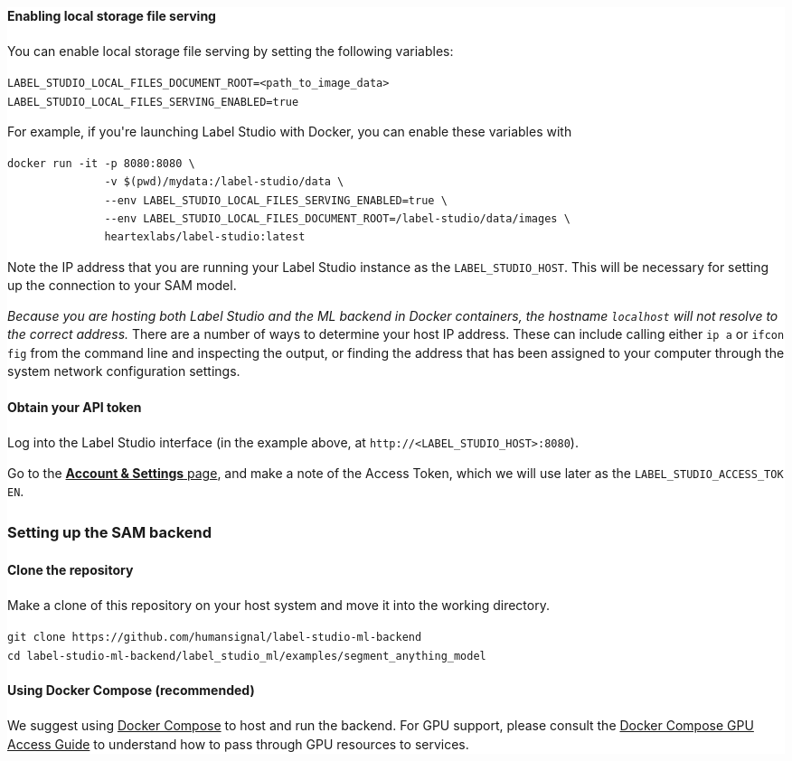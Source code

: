 #### Enabling local storage file serving

You can enable local storage file serving by setting the following variables:

```
LABEL_STUDIO_LOCAL_FILES_DOCUMENT_ROOT=<path_to_image_data>
LABEL_STUDIO_LOCAL_FILES_SERVING_ENABLED=true
```

For example, if you're launching Label Studio with Docker, you can enable these variables with

```
docker run -it -p 8080:8080 \
               -v $(pwd)/mydata:/label-studio/data \
               --env LABEL_STUDIO_LOCAL_FILES_SERVING_ENABLED=true \
               --env LABEL_STUDIO_LOCAL_FILES_DOCUMENT_ROOT=/label-studio/data/images \
               heartexlabs/label-studio:latest
```

Note the IP address that you are running your Label Studio instance as the
`LABEL_STUDIO_HOST`. This will be necessary for setting up the connection to your
SAM model. 

_Because you are hosting both Label Studio and the ML backend in
Docker containers, the hostname `localhost` will not resolve to the correct
address._ There are a number of ways to determine your host IP address.  These
can include calling either `ip a` or `ifconfig` from the command line and
inspecting the output, or finding the address that has been assigned to your
computer through the system network configuration settings.

#### Obtain your API token

Log into the Label Studio interface (in the example above, at
`http://<LABEL_STUDIO_HOST>:8080`). 

Go to the [**Account & Settings** 
page](https://labelstud.io/guide/user_account#Access-token), and make a note of the Access Token, which we will use later as
the `LABEL_STUDIO_ACCESS_TOKEN`.

### Setting up the SAM backend

#### Clone the repository

Make a clone of this repository on your host system and move it into the working
directory.

```
git clone https://github.com/humansignal/label-studio-ml-backend
cd label-studio-ml-backend/label_studio_ml/examples/segment_anything_model
```

#### Using Docker Compose (recommended)

We suggest using [Docker Compose](https://docs.docker.com/compose/) to host and
run the backend. For GPU support, please consult the [Docker Compose GPU Access
Guide](https://docs.docker.com/compose/gpu-support/) to understand how to pass
through GPU resources to services.
